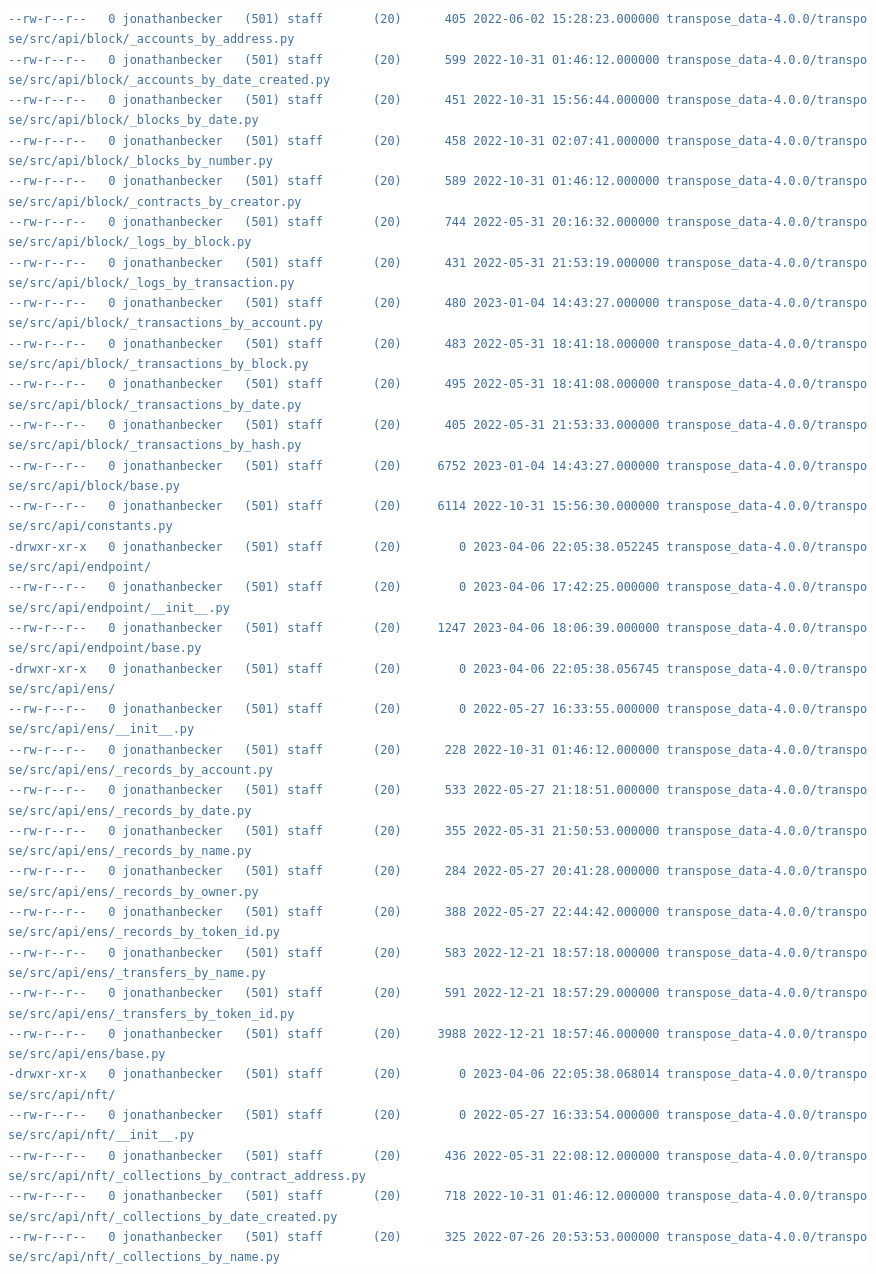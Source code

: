 ```diff
--rw-r--r--   0 jonathanbecker   (501) staff       (20)      405 2022-06-02 15:28:23.000000 transpose_data-4.0.0/transpose/src/api/block/_accounts_by_address.py
--rw-r--r--   0 jonathanbecker   (501) staff       (20)      599 2022-10-31 01:46:12.000000 transpose_data-4.0.0/transpose/src/api/block/_accounts_by_date_created.py
--rw-r--r--   0 jonathanbecker   (501) staff       (20)      451 2022-10-31 15:56:44.000000 transpose_data-4.0.0/transpose/src/api/block/_blocks_by_date.py
--rw-r--r--   0 jonathanbecker   (501) staff       (20)      458 2022-10-31 02:07:41.000000 transpose_data-4.0.0/transpose/src/api/block/_blocks_by_number.py
--rw-r--r--   0 jonathanbecker   (501) staff       (20)      589 2022-10-31 01:46:12.000000 transpose_data-4.0.0/transpose/src/api/block/_contracts_by_creator.py
--rw-r--r--   0 jonathanbecker   (501) staff       (20)      744 2022-05-31 20:16:32.000000 transpose_data-4.0.0/transpose/src/api/block/_logs_by_block.py
--rw-r--r--   0 jonathanbecker   (501) staff       (20)      431 2022-05-31 21:53:19.000000 transpose_data-4.0.0/transpose/src/api/block/_logs_by_transaction.py
--rw-r--r--   0 jonathanbecker   (501) staff       (20)      480 2023-01-04 14:43:27.000000 transpose_data-4.0.0/transpose/src/api/block/_transactions_by_account.py
--rw-r--r--   0 jonathanbecker   (501) staff       (20)      483 2022-05-31 18:41:18.000000 transpose_data-4.0.0/transpose/src/api/block/_transactions_by_block.py
--rw-r--r--   0 jonathanbecker   (501) staff       (20)      495 2022-05-31 18:41:08.000000 transpose_data-4.0.0/transpose/src/api/block/_transactions_by_date.py
--rw-r--r--   0 jonathanbecker   (501) staff       (20)      405 2022-05-31 21:53:33.000000 transpose_data-4.0.0/transpose/src/api/block/_transactions_by_hash.py
--rw-r--r--   0 jonathanbecker   (501) staff       (20)     6752 2023-01-04 14:43:27.000000 transpose_data-4.0.0/transpose/src/api/block/base.py
--rw-r--r--   0 jonathanbecker   (501) staff       (20)     6114 2022-10-31 15:56:30.000000 transpose_data-4.0.0/transpose/src/api/constants.py
-drwxr-xr-x   0 jonathanbecker   (501) staff       (20)        0 2023-04-06 22:05:38.052245 transpose_data-4.0.0/transpose/src/api/endpoint/
--rw-r--r--   0 jonathanbecker   (501) staff       (20)        0 2023-04-06 17:42:25.000000 transpose_data-4.0.0/transpose/src/api/endpoint/__init__.py
--rw-r--r--   0 jonathanbecker   (501) staff       (20)     1247 2023-04-06 18:06:39.000000 transpose_data-4.0.0/transpose/src/api/endpoint/base.py
-drwxr-xr-x   0 jonathanbecker   (501) staff       (20)        0 2023-04-06 22:05:38.056745 transpose_data-4.0.0/transpose/src/api/ens/
--rw-r--r--   0 jonathanbecker   (501) staff       (20)        0 2022-05-27 16:33:55.000000 transpose_data-4.0.0/transpose/src/api/ens/__init__.py
--rw-r--r--   0 jonathanbecker   (501) staff       (20)      228 2022-10-31 01:46:12.000000 transpose_data-4.0.0/transpose/src/api/ens/_records_by_account.py
--rw-r--r--   0 jonathanbecker   (501) staff       (20)      533 2022-05-27 21:18:51.000000 transpose_data-4.0.0/transpose/src/api/ens/_records_by_date.py
--rw-r--r--   0 jonathanbecker   (501) staff       (20)      355 2022-05-31 21:50:53.000000 transpose_data-4.0.0/transpose/src/api/ens/_records_by_name.py
--rw-r--r--   0 jonathanbecker   (501) staff       (20)      284 2022-05-27 20:41:28.000000 transpose_data-4.0.0/transpose/src/api/ens/_records_by_owner.py
--rw-r--r--   0 jonathanbecker   (501) staff       (20)      388 2022-05-27 22:44:42.000000 transpose_data-4.0.0/transpose/src/api/ens/_records_by_token_id.py
--rw-r--r--   0 jonathanbecker   (501) staff       (20)      583 2022-12-21 18:57:18.000000 transpose_data-4.0.0/transpose/src/api/ens/_transfers_by_name.py
--rw-r--r--   0 jonathanbecker   (501) staff       (20)      591 2022-12-21 18:57:29.000000 transpose_data-4.0.0/transpose/src/api/ens/_transfers_by_token_id.py
--rw-r--r--   0 jonathanbecker   (501) staff       (20)     3988 2022-12-21 18:57:46.000000 transpose_data-4.0.0/transpose/src/api/ens/base.py
-drwxr-xr-x   0 jonathanbecker   (501) staff       (20)        0 2023-04-06 22:05:38.068014 transpose_data-4.0.0/transpose/src/api/nft/
--rw-r--r--   0 jonathanbecker   (501) staff       (20)        0 2022-05-27 16:33:54.000000 transpose_data-4.0.0/transpose/src/api/nft/__init__.py
--rw-r--r--   0 jonathanbecker   (501) staff       (20)      436 2022-05-31 22:08:12.000000 transpose_data-4.0.0/transpose/src/api/nft/_collections_by_contract_address.py
--rw-r--r--   0 jonathanbecker   (501) staff       (20)      718 2022-10-31 01:46:12.000000 transpose_data-4.0.0/transpose/src/api/nft/_collections_by_date_created.py
--rw-r--r--   0 jonathanbecker   (501) staff       (20)      325 2022-07-26 20:53:53.000000 transpose_data-4.0.0/transpose/src/api/nft/_collections_by_name.py
```